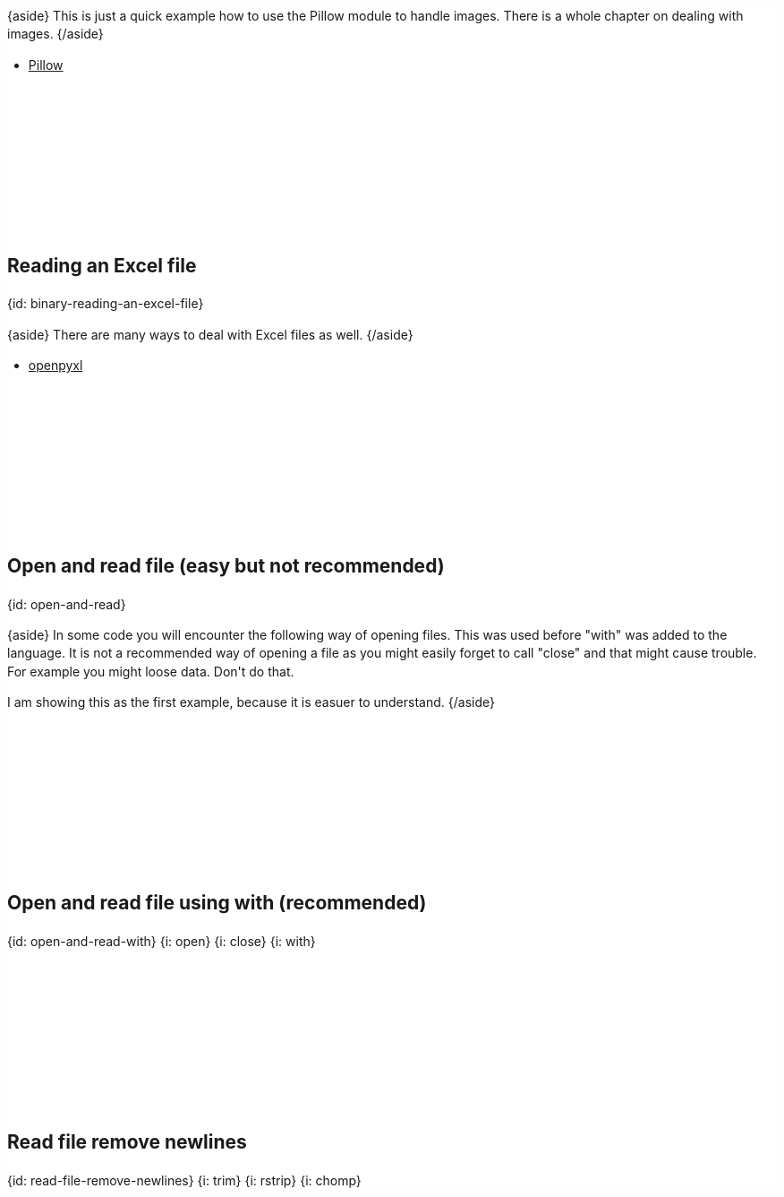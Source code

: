 {aside}
This is just a quick example how to use the Pillow module to handle images. There is a whole chapter on dealing with images.
{/aside}

* [Pillow](https://pillow.readthedocs.io/en/stable/)

![](examples/pil/get_image_size.py)

## Reading an Excel file
{id: binary-reading-an-excel-file}

{aside}
There are many ways to deal with Excel files as well.
{/aside}

* [openpyxl](https://openpyxl.readthedocs.io/en/stable/)

![](examples/excel/read_any_excel.py)


## Open and read file (easy but not recommended)
{id: open-and-read}

{aside}
In some code you will encounter the following way of opening files.
This was used before "with" was added to the language.
It is not a recommended way of opening a file as you might easily forget
to call "close" and that might cause trouble. For example you might loose data.
Don't do that.

I am showing this as the first example, because it is easuer to understand.
{/aside}

![](examples/files/open_and_read.py)


## Open and read file using with (recommended)
{id: open-and-read-with}
{i: open}
{i: close}
{i: with}

![](examples/files/open_and_read_with.py)

## Read file remove newlines
{id: read-file-remove-newlines}
{i: trim}
{i: rstrip}
{i: chomp}
